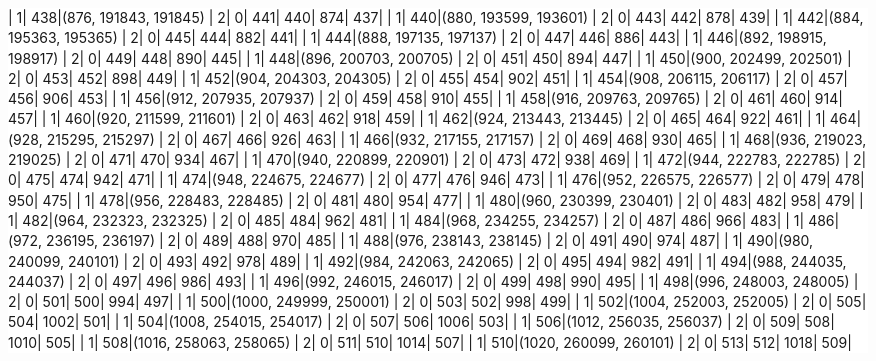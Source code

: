 |        1| 438|(876, 191843, 191845)  |  2|      0|           441|        440|  874|          437|
|        1| 440|(880, 193599, 193601)  |  2|      0|           443|        442|  878|          439|
|        1| 442|(884, 195363, 195365)  |  2|      0|           445|        444|  882|          441|
|        1| 444|(888, 197135, 197137)  |  2|      0|           447|        446|  886|          443|
|        1| 446|(892, 198915, 198917)  |  2|      0|           449|        448|  890|          445|
|        1| 448|(896, 200703, 200705)  |  2|      0|           451|        450|  894|          447|
|        1| 450|(900, 202499, 202501)  |  2|      0|           453|        452|  898|          449|
|        1| 452|(904, 204303, 204305)  |  2|      0|           455|        454|  902|          451|
|        1| 454|(908, 206115, 206117)  |  2|      0|           457|        456|  906|          453|
|        1| 456|(912, 207935, 207937)  |  2|      0|           459|        458|  910|          455|
|        1| 458|(916, 209763, 209765)  |  2|      0|           461|        460|  914|          457|
|        1| 460|(920, 211599, 211601)  |  2|      0|           463|        462|  918|          459|
|        1| 462|(924, 213443, 213445)  |  2|      0|           465|        464|  922|          461|
|        1| 464|(928, 215295, 215297)  |  2|      0|           467|        466|  926|          463|
|        1| 466|(932, 217155, 217157)  |  2|      0|           469|        468|  930|          465|
|        1| 468|(936, 219023, 219025)  |  2|      0|           471|        470|  934|          467|
|        1| 470|(940, 220899, 220901)  |  2|      0|           473|        472|  938|          469|
|        1| 472|(944, 222783, 222785)  |  2|      0|           475|        474|  942|          471|
|        1| 474|(948, 224675, 224677)  |  2|      0|           477|        476|  946|          473|
|        1| 476|(952, 226575, 226577)  |  2|      0|           479|        478|  950|          475|
|        1| 478|(956, 228483, 228485)  |  2|      0|           481|        480|  954|          477|
|        1| 480|(960, 230399, 230401)  |  2|      0|           483|        482|  958|          479|
|        1| 482|(964, 232323, 232325)  |  2|      0|           485|        484|  962|          481|
|        1| 484|(968, 234255, 234257)  |  2|      0|           487|        486|  966|          483|
|        1| 486|(972, 236195, 236197)  |  2|      0|           489|        488|  970|          485|
|        1| 488|(976, 238143, 238145)  |  2|      0|           491|        490|  974|          487|
|        1| 490|(980, 240099, 240101)  |  2|      0|           493|        492|  978|          489|
|        1| 492|(984, 242063, 242065)  |  2|      0|           495|        494|  982|          491|
|        1| 494|(988, 244035, 244037)  |  2|      0|           497|        496|  986|          493|
|        1| 496|(992, 246015, 246017)  |  2|      0|           499|        498|  990|          495|
|        1| 498|(996, 248003, 248005)  |  2|      0|           501|        500|  994|          497|
|        1| 500|(1000, 249999, 250001) |  2|      0|           503|        502|  998|          499|
|        1| 502|(1004, 252003, 252005) |  2|      0|           505|        504| 1002|          501|
|        1| 504|(1008, 254015, 254017) |  2|      0|           507|        506| 1006|          503|
|        1| 506|(1012, 256035, 256037) |  2|      0|           509|        508| 1010|          505|
|        1| 508|(1016, 258063, 258065) |  2|      0|           511|        510| 1014|          507|
|        1| 510|(1020, 260099, 260101) |  2|      0|           513|        512| 1018|          509|